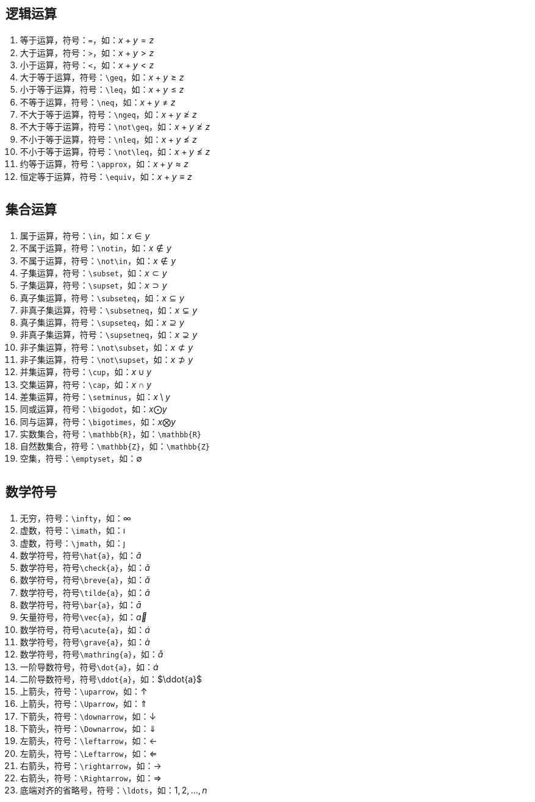 ## 逻辑运算

1. 等于运算，符号：`=`，如：$x+y=z$
2. 大于运算，符号：`>`，如：$x+y>z$
3. 小于运算，符号：`<`，如：$x+y<z$
4. 大于等于运算，符号：`\geq`，如：$x+y \geq z$
5. 小于等于运算，符号：`\leq`，如：$x+y \leq z$
6. 不等于运算，符号：`\neq`，如：$x+y \neq z$
7. 不大于等于运算，符号：`\ngeq`，如：$x+y \ngeq z$
8. 不大于等于运算，符号：`\not\geq`，如：$x+y \not\geq z$
9. 不小于等于运算，符号：`\nleq`，如：$x+y \nleq z$
10. 不小于等于运算，符号：`\not\leq`，如：$x+y \not\leq z$
11. 约等于运算，符号：`\approx`，如：$x+y \approx z$
12. 恒定等于运算，符号：`\equiv`，如：$x+y \equiv z$

## 集合运算

1. 属于运算，符号：`\in`，如：$x \in y$
2. 不属于运算，符号：`\notin`，如：$x \notin y$
3. 不属于运算，符号：`\not\in`，如：$x \not\in y$
4. 子集运算，符号：`\subset`，如：$x \subset y$
5. 子集运算，符号：`\supset`，如：$x \supset y$
6. 真子集运算，符号：`\subseteq`，如：$x \subseteq y$
7. 非真子集运算，符号：`\subsetneq`，如：$x \subsetneq y$
8. 真子集运算，符号：`\supseteq`，如：$x \supseteq y$
9. 非真子集运算，符号：`\supsetneq`，如：$x \supsetneq y$
10. 非子集运算，符号：`\not\subset`，如：$x \not\subset y$
11. 非子集运算，符号：`\not\supset`，如：$x \not\supset y$
12. 并集运算，符号：`\cup`，如：$x \cup y$
13. 交集运算，符号：`\cap`，如：$x \cap y$
14. 差集运算，符号：`\setminus`，如：$x \setminus y$
15. 同或运算，符号：`\bigodot`，如：$x \bigodot y$
16. 同与运算，符号：`\bigotimes`，如：$x \bigotimes y$
17. 实数集合，符号：`\mathbb{R}`，如：`\mathbb{R}` 
18. 自然数集合，符号：`\mathbb{Z}`，如：`\mathbb{Z}` 
19. 空集，符号：`\emptyset`，如：$\emptyset$

## 数学符号

1. 无穷，符号：`\infty`，如：$\infty$
2. 虚数，符号：`\imath`，如：$\imath$
3. 虚数，符号：`\jmath`，如：$\jmath$
4. 数学符号，符号`\hat{a}`，如：$\hat{a}$
5. 数学符号，符号`\check{a}`，如：$\check{a}$
6. 数学符号，符号`\breve{a}`，如：$\breve{a}$
7. 数学符号，符号`\tilde{a}`，如：$\tilde{a}$
8. 数学符号，符号`\bar{a}`，如：$\bar{a}$
9. 矢量符号，符号`\vec{a}`，如：$\vec{a}$
10. 数学符号，符号`\acute{a}`，如：$\acute{a}$
11. 数学符号，符号`\grave{a}`，如：$\grave{a}$
12. 数学符号，符号`\mathring{a}`，如：$\mathring{a}$
13. 一阶导数符号，符号`\dot{a}`，如：$\dot{a}$
14. 二阶导数符号，符号`\ddot{a}`，如：$\ddot{a}$
15. 上箭头，符号：`\uparrow`，如：$\uparrow$
16. 上箭头，符号：`\Uparrow`，如：$\Uparrow$
17. 下箭头，符号：`\downarrow`，如：$\downarrow$
18. 下箭头，符号：`\Downarrow`，如：$\Downarrow$
19. 左箭头，符号：`\leftarrow`，如：$\leftarrow$
20. 左箭头，符号：`\Leftarrow`，如：$\Leftarrow$
21. 右箭头，符号：`\rightarrow`，如：$\rightarrow$
22. 右箭头，符号：`\Rightarrow`，如：$\Rightarrow$
23. 底端对齐的省略号，符号：`\ldots`，如：$1,2,\ldots,n$